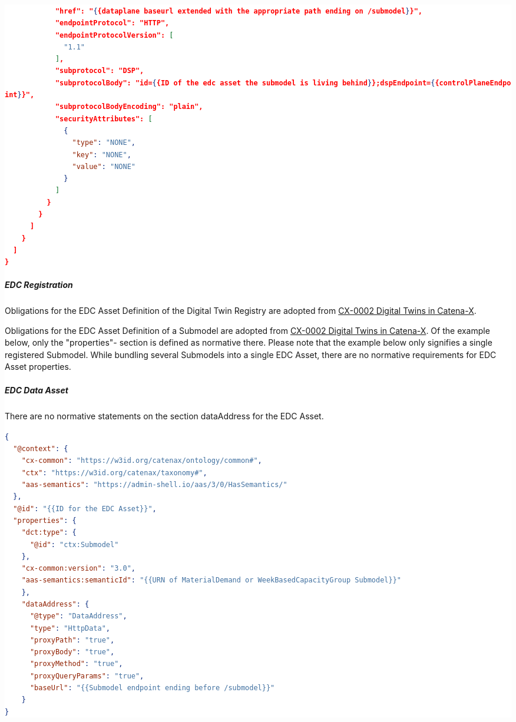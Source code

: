 ```json
            "href": "{{dataplane baseurl extended with the appropriate path ending on /submodel}}",
            "endpointProtocol": "HTTP",
            "endpointProtocolVersion": [
              "1.1"
            ],
            "subprotocol": "DSP",
            "subprotocolBody": "id={{ID of the edc asset the submodel is living behind}};dspEndpoint={{controlPlaneEndpoint}}",
            "subprotocolBodyEncoding": "plain",
            "securityAttributes": [
              {
                "type": "NONE",
                "key": "NONE",
                "value": "NONE"
              }
            ]
          }
        }
      ]
    }
  ]
}
```

##### EDC Registration

Obligations for the EDC Asset Definition of the Digital Twin Registry are adopted from [CX-0002 Digital Twins in Catena-X](https://catena-x.net/de/standard-library).

Obligations for the EDC Asset Definition of a Submodel are adopted from [CX-0002 Digital Twins in Catena-X](https://catena-x.net/de/standard-library). Of the example below, only the "properties"- section is defined as normative there. Please note that the example below only signifies a single registered Submodel. While bundling several Submodels into a single EDC Asset, there are no normative requirements for EDC Asset properties.

##### EDC Data Asset

There are no normative statements on the section dataAddress for the EDC Asset.

```json
{
  "@context": {
    "cx-common": "https://w3id.org/catenax/ontology/common#",
    "ctx": "https://w3id.org/catenax/taxonomy#",
    "aas-semantics": "https://admin-shell.io/aas/3/0/HasSemantics/"
  },
  "@id": "{{ID for the EDC Asset}}",
  "properties": {
    "dct:type": {
      "@id": "ctx:Submodel"
    },
    "cx-common:version": "3.0",
    "aas-semantics:semanticId": "{{URN of MaterialDemand or WeekBasedCapacityGroup Submodel}}"
    },
    "dataAddress": {
      "@type": "DataAddress",
      "type": "HttpData",
      "proxyPath": "true",
      "proxyBody": "true",
      "proxyMethod": "true",
      "proxyQueryParams": "true",
      "baseUrl": "{{Submodel endpoint ending before /submodel}}"
    }
}
```
